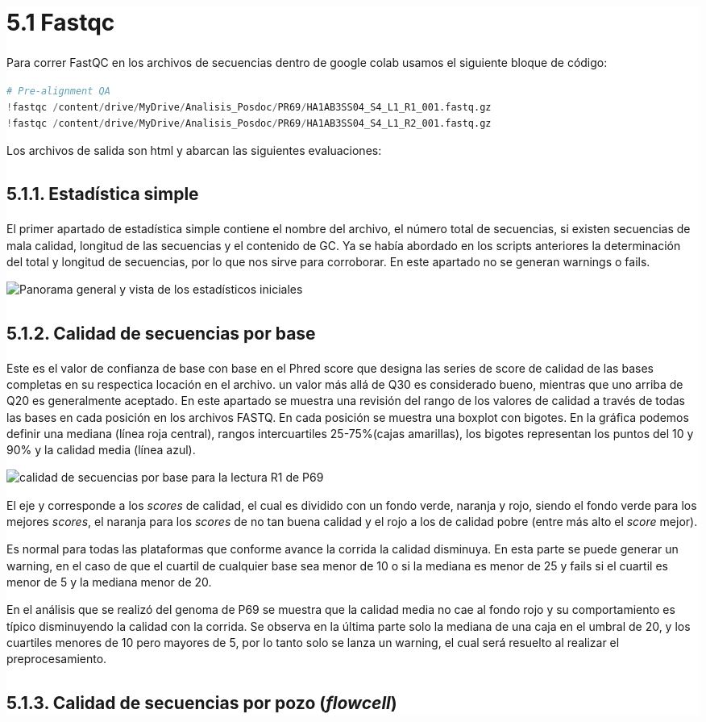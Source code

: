 # 5.1 Fastqc
Para correr FastQC en los archivos de secuencias dentro de google colab usamos el siguiente bloque de código:

```python
# Pre-alignment QA 
!fastqc /content/drive/MyDrive/Analisis_Posdoc/PR69/HA1AB3SS04_S4_L1_R1_001.fastq.gz
!fastqc /content/drive/MyDrive/Analisis_Posdoc/PR69/HA1AB3SS04_S4_L1_R2_001.fastq.gz
```
Los archivos de salida son html y abarcan las siguientes evaluaciones:

## 5.1.1. Estadística simple

El primer apartado de estadística simple contiene el nombre del archivo, el número total de secuencias, si existen secuencias de mala calidad, longitud de las secuencias y el contenido de GC. Ya se había abordado en los scripts anteriores la determinación del total y longitud de secuencias, por lo que nos sirve para corroborar. En este apartado no se generan warnings o fails.


![Panorama general y vista de los estadísticos iniciales](https://user-images.githubusercontent.com/13104654/205708653-93a21bca-be14-44e7-839a-fba67d08786e.png)

## 5.1.2. Calidad de secuencias por base

Este es el valor de confianza de base con base en el Phred score que designa las series de score de calidad de las bases completas en su respectica locación en el archivo. un valor más allá de Q30 es considerado bueno, mientras que uno arriba de Q20 es generalmente aceptado.
En este apartado se muestra una revisión del rango de los valores de calidad a través de todas las bases en cada posición en los archivos FASTQ. 
En cada posición se muestra una boxplot con bigotes. En la gráfica podemos definir una mediana (línea roja central), rangos intercuartiles 25-75%(cajas amarillas), los bigotes representan los puntos del 10 y 90% y la calidad media (línea azul). 

![calidad de secuencias por base para la lectura R1 de P69](https://user-images.githubusercontent.com/13104654/205745971-2a852136-b15d-431f-8720-de0edb5af83c.png)


El eje y corresponde a los *scores* de calidad, el cual es dividido con un fondo verde, naranja y rojo, siendo el fondo verde para los mejores *scores*, el naranja para los *scores* de no tan buena calidad y el rojo a los de calidad pobre (entre más alto el *score* mejor). 

Es normal para todas las plataformas que conforme avance la corrida la calidad disminuya. En esta parte se puede generar un warning, en el caso de que el cuartil de cualquier base sea menor de 10 o si la mediana es menor de 25 y fails si el cuartil es menor de 5 y la mediana menor de 20.

En el análisis que se realizó del genoma de P69 se muestra que la calidad media no cae al fondo rojo y su comportamiento es típico disminuyendo la calidad con la corrida. 
Se observa en la última parte solo la mediana de una caja en el umbral de 20, y los cuartiles menores de 10 pero mayores de 5, por lo tanto solo se lanza un warning, el cual será resuelto al realizar el preprocesamiento.  


## 5.1.3.  Calidad de secuencias por pozo (*flowcell*) 

